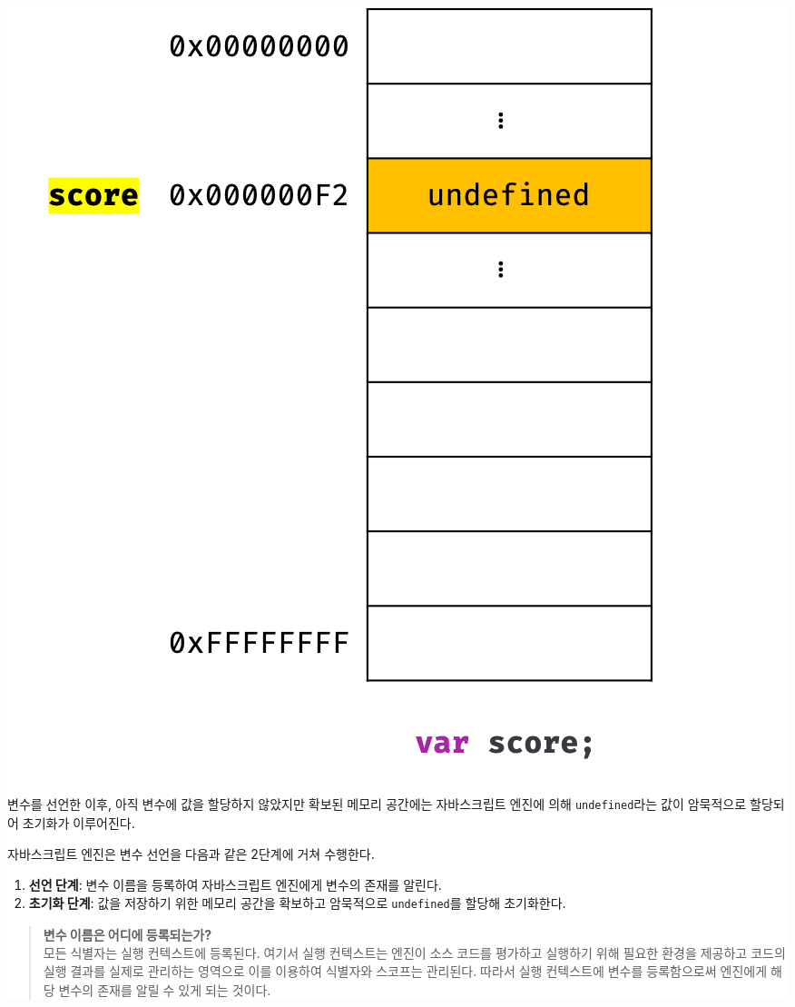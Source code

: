 ![variable-declaration](201117-TIL/variable-declaration.png)

변수를 선언한 이후, 아직 변수에 값을 할당하지 않았지만 확보된 메모리 공간에는 자바스크립트 엔진에 의해 `undefined`라는 값이 암묵적으로 할당되어 초기화가 이루어진다.

자바스크립트 엔진은 변수 선언을 다음과 같은 2단계에 거쳐 수행한다.

1. **선언 단계**: 변수 이름을 등록하여 자바스크립트 엔진에게 변수의 존재를 알린다.
2. **초기화 단계**: 값을 저장하기 위한 메모리 공간을 확보하고 암묵적으로 `undefined`를 할당해 초기화한다.

> **변수 이름은 어디에 등록되는가?**  
> 모든 식별자는 실행 컨텍스트에 등록된다. 여기서 실행 컨텍스트는 엔진이 소스 코드를 평가하고 실행하기 위해 필요한 환경을 제공하고 코드의 실행 결과를 실제로 관리하는 영역으로 이를 이용하여 식별자와 스코프는 관리된다. 따라서 실행 컨텍스트에 변수를 등록함으로써 엔진에게 해당 변수의 존재를 알릴 수 있게 되는 것이다.
